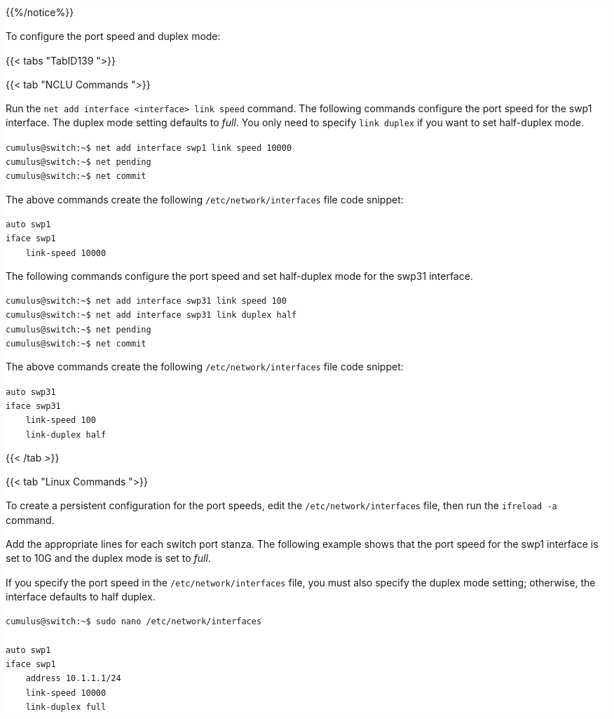 {{%/notice%}}

To configure the port speed and duplex mode:

{{< tabs "TabID139 ">}}

{{< tab "NCLU Commands ">}}

Run the `net add interface <interface> link speed` command. The following commands configure the port speed for the swp1 interface. The duplex mode setting defaults to *full*. You only need to specify `link duplex` if you want to set half-duplex mode.

```
cumulus@switch:~$ net add interface swp1 link speed 10000
cumulus@switch:~$ net pending
cumulus@switch:~$ net commit
```

The above commands create the following `/etc/network/interfaces` file code snippet:

```
auto swp1
iface swp1
    link-speed 10000
```

The following commands configure the port speed and set half-duplex mode for the swp31 interface.

```
cumulus@switch:~$ net add interface swp31 link speed 100
cumulus@switch:~$ net add interface swp31 link duplex half
cumulus@switch:~$ net pending
cumulus@switch:~$ net commit
```

The above commands create the following `/etc/network/interfaces` file code snippet:

```
auto swp31
iface swp31
    link-speed 100
    link-duplex half
```

{{< /tab >}}

{{< tab "Linux Commands ">}}

To create a persistent configuration for the port speeds, edit the `/etc/network/interfaces` file, then run the `ifreload -a` command.

Add the appropriate lines for each switch port stanza. The following example shows that the port speed for the swp1 interface is set to 10G and the duplex mode is set to *full*.

If you specify the port speed in the `/etc/network/interfaces` file, you must also specify the duplex mode setting; otherwise, the interface defaults to half duplex.

```
cumulus@switch:~$ sudo nano /etc/network/interfaces

auto swp1
iface swp1
    address 10.1.1.1/24
    link-speed 10000
    link-duplex full
```
